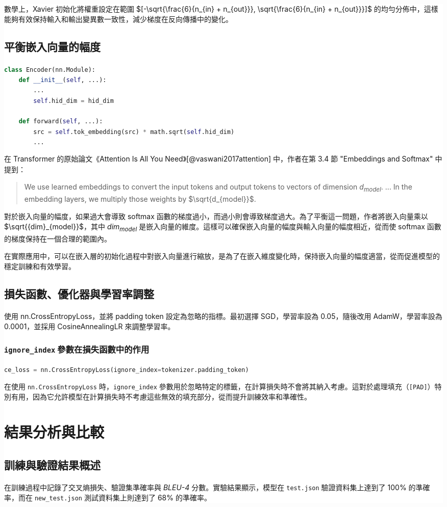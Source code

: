 數學上，Xavier 初始化將權重設定在範圍 $[-\sqrt{\frac{6}{n_{in} + n_{out}}}, \sqrt{\frac{6}{n_{in} + n_{out}}}]$ 的均勻分佈中，這樣能夠有效保持輸入和輸出變異數一致性，減少梯度在反向傳播中的變化。

## 平衡嵌入向量的幅度

```python
class Encoder(nn.Module):
    def __init__(self, ...):
        ...
        self.hid_dim = hid_dim

    def forward(self, ...):
        src = self.tok_embedding(src) * math.sqrt(self.hid_dim)
        ...
```

在 Transformer 的原始論文《Attention Is All You Need》[@vaswani2017attention] 中，作者在第 3.4 節 "Embeddings and Softmax" 中提到：

> We use learned embeddings to convert the input tokens and output tokens to vectors of dimension $d_{model}$. ... In the embedding layers, we multiply those weights by $\sqrt{d_{model}}$.

對於嵌入向量的幅度，如果過大會導致 softmax 函數的梯度過小，而過小則會導致梯度過大。為了平衡這一問題，作者將嵌入向量乘以 $\sqrt{{dim}_{model}}$，其中 ${dim}_{model}$ 是嵌入向量的維度。這樣可以確保嵌入向量的幅度與輸入向量的幅度相近，從而使 softmax 函數的梯度保持在一個合理的範圍內。

在實際應用中，可以在嵌入層的初始化過程中對嵌入向量進行縮放，是為了在嵌入維度變化時，保持嵌入向量的幅度適當，從而促進模型的穩定訓練和有效學習。

## 損失函數、優化器與學習率調整

使用 nn.CrossEntropyLoss，並將 padding token 設定為忽略的指標。最初選擇 SGD，學習率設為 0.05，隨後改用 AdamW，學習率設為 0.0001，並採用 CosineAnnealingLR 來調整學習率。

### `ignore_index` 參數在損失函數中的作用

```python
ce_loss = nn.CrossEntropyLoss(ignore_index=tokenizer.padding_token)
```

在使用 `nn.CrossEntropyLoss` 時，`ignore_index` 參數用於忽略特定的標籤，在計算損失時不會將其納入考慮。這對於處理填充（`[PAD]`）特別有用，因為它允許模型在計算損失時不考慮這些無效的填充部分，從而提升訓練效率和準確性。

# 結果分析與比較

## 訓練與驗證結果概述

在訓練過程中記錄了交叉熵損失、驗證集準確率與 *BLEU-4* 分數。實驗結果顯示，模型在 `test.json` 驗證資料集上達到了 100% 的準確率，而在 `new_test.json` 測試資料集上則達到了 68% 的準確率。
